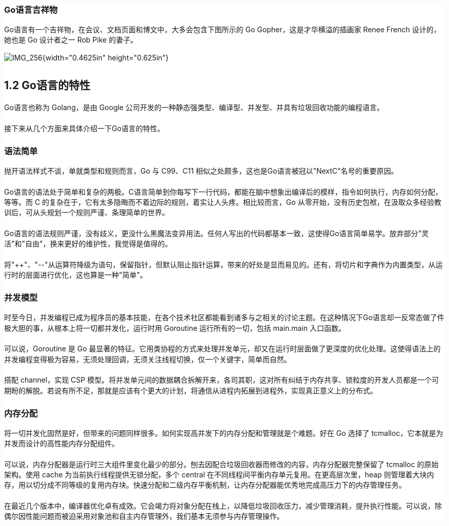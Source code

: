 ### Go语言吉祥物

Go语言有一个吉祥物，在会议、文档页面和博文中，大多会包含下图所示的 Go
Gopher，这是才华横溢的插画家 Renee French 设计的，她也是 Go 设计者之一
Rob Pike 的妻子。

![IMG_256](media/image1.jpeg){width="0.4625in" height="0.625in"}

## 1.2 Go语言的特性

Go语言也称为 Golang，是由 Google
公司开发的一种静态强类型、编译型、并发型、并具有垃圾回收功能的编程语言。\
\
接下来从几个方面来具体介绍一下Go语言的特性。

### 语法简单

抛开语法样式不谈，单就类型和规则而言，Go 与 C99、C11
相似之处颇多，这也是Go语言被冠以"NextC"名号的重要原因。\
\
Go语言的语法处于简单和复杂的两极。C语言简单到你每写下一行代码，都能在脑中想象出编译后的模样，指令如何执行，内存如何分配，等等。而
C 的复杂在于，它有太多隐晦而不着边际的规则，着实让人头疼。相比较而言，Go
从零开始，没有历史包袱，在汲取众多经验教训后，可从头规划一个规则严谨、条理简单的世界。\
\
Go语言的语法规则严谨，没有歧义，更没什么黑魔法变异用法。任何人写出的代码都基本一致，这使得Go语言简单易学。放弃部分"灵活"和"自由"，换来更好的维护性，我觉得是值得的。\
\
将"++"、"\--"从运算符降级为语句，保留指针，但默认阻止指针运算，带来的好处是显而易见的。还有，将切片和字典作为内置类型，从运行时的层面进行优化，这也算是一种"简单"。

### 并发模型

时至今日，并发编程已成为程序员的基本技能，在各个技术社区都能看到诸多与之相关的讨论主题。在这种情况下Go语言却一反常态做了件极大胆的事，从根本上将一切都并发化，运行时用
Goroutine 运行所有的一切，包括 main.main 入口函数。\
\
可以说，Goroutine 是 Go
最显著的特征。它用类协程的方式来处理并发单元，却又在运行时层面做了更深度的优化处理。这使得语法上的并发编程变得极为容易，无须处理回调，无须关注线程切换，仅一个关键字，简单而自然。\
\
搭配 channel，实现 CSP
模型。将并发单元间的数据耦合拆解开来，各司其职，这对所有纠结于内存共享、锁粒度的开发人员都是一个可期盼的解脱。若说有所不足，那就是应该有个更大的计划，将通信从进程内拓展到进程外，实现真正意义上的分布式。

### 内存分配

将一切并发化固然是好，但带来的问题同样很多。如何实现高并发下的内存分配和管理就是个难题。好在
Go 选择了 tcmalloc，它本就是为并发而设计的高性能内存分配组件。\
\
可以说，内存分配器是运行时三大组件里变化最少的部分。刨去因配合垃圾回收器而修改的内容，内存分配器完整保留了
tcmalloc 的原始架构。使用 cache 为当前执行线程提供无锁分配，多个 central
在不同线程间平衡内存单元复用。在更高层次里，heap
则管理着大块内存，用以切分成不同等级的复用内存块。快速分配和二级内存平衡机制，让内存分配器能优秀地完成高压力下的内存管理任务。\
\
在最近几个版本中，编译器优化卓有成效。它会竭力将对象分配在栈上，以降低垃圾回收压力，减少管理消耗，提升执行性能。可以说，除偶尔因性能问题而被迫采用对象池和自主内存管理外，我们基本无须参与内存管理操作。
